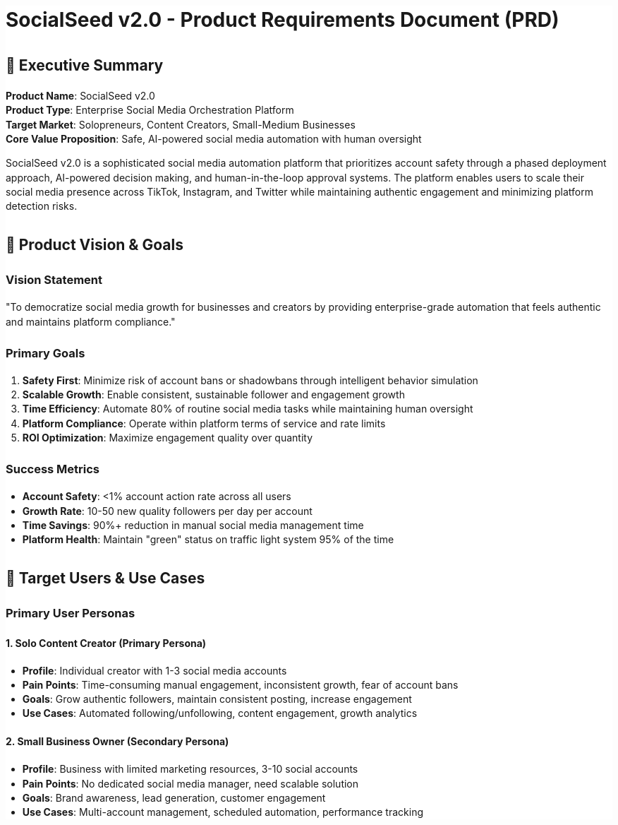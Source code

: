 # SocialSeed v2.0 - Product Requirements Document (PRD)

## 🚀 Executive Summary

**Product Name**: SocialSeed v2.0  
**Product Type**: Enterprise Social Media Orchestration Platform  
**Target Market**: Solopreneurs, Content Creators, Small-Medium Businesses  
**Core Value Proposition**: Safe, AI-powered social media automation with human oversight  

SocialSeed v2.0 is a sophisticated social media automation platform that prioritizes account safety through a phased deployment approach, AI-powered decision making, and human-in-the-loop approval systems. The platform enables users to scale their social media presence across TikTok, Instagram, and Twitter while maintaining authentic engagement and minimizing platform detection risks.

## 🎯 Product Vision & Goals

### Vision Statement
"To democratize social media growth for businesses and creators by providing enterprise-grade automation that feels authentic and maintains platform compliance."

### Primary Goals
1. **Safety First**: Minimize risk of account bans or shadowbans through intelligent behavior simulation
2. **Scalable Growth**: Enable consistent, sustainable follower and engagement growth
3. **Time Efficiency**: Automate 80% of routine social media tasks while maintaining human oversight
4. **Platform Compliance**: Operate within platform terms of service and rate limits
5. **ROI Optimization**: Maximize engagement quality over quantity

### Success Metrics
- **Account Safety**: <1% account action rate across all users
- **Growth Rate**: 10-50 new quality followers per day per account
- **Time Savings**: 90%+ reduction in manual social media management time
- **Platform Health**: Maintain "green" status on traffic light system 95% of the time

## 👥 Target Users & Use Cases

### Primary User Personas

#### 1. **Solo Content Creator** (Primary Persona)
- **Profile**: Individual creator with 1-3 social media accounts
- **Pain Points**: Time-consuming manual engagement, inconsistent growth, fear of account bans
- **Goals**: Grow authentic followers, maintain consistent posting, increase engagement
- **Use Cases**: Automated following/unfollowing, content engagement, growth analytics

#### 2. **Small Business Owner** (Secondary Persona)
- **Profile**: Business with limited marketing resources, 3-10 social accounts
- **Pain Points**: No dedicated social media manager, need scalable solution
- **Goals**: Brand awareness, lead generation, customer engagement
- **Use Cases**: Multi-account management, scheduled automation, performance tracking
